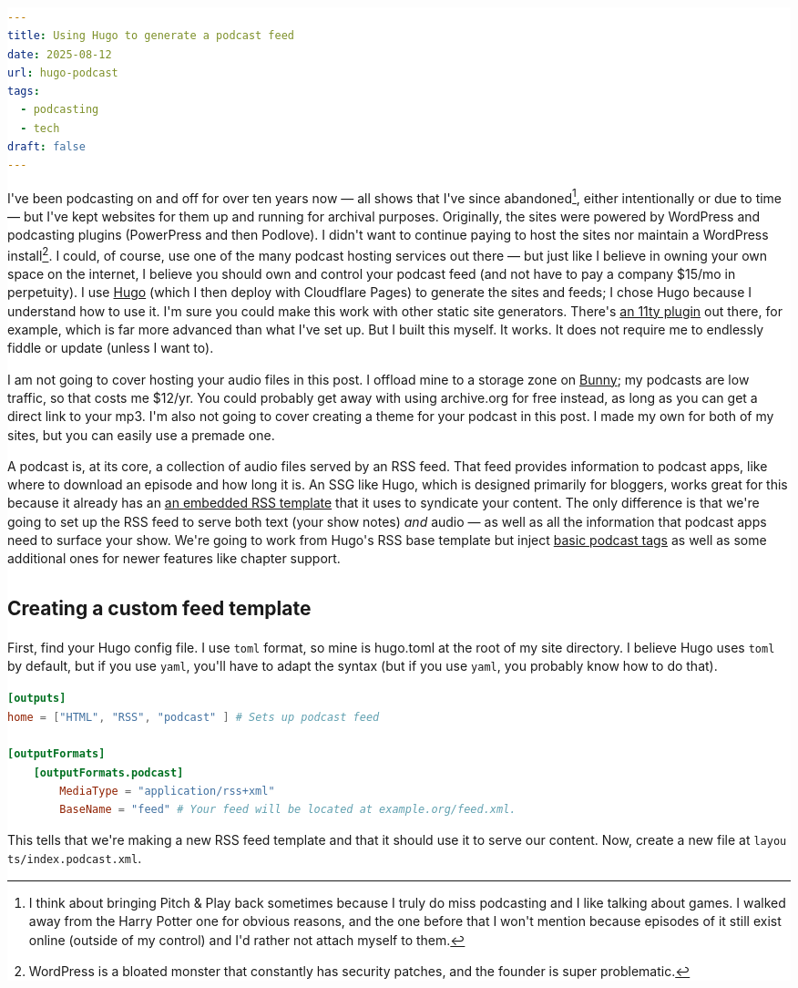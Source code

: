 ```yaml
---
title: Using Hugo to generate a podcast feed
date: 2025-08-12
url: hugo-podcast
tags:
  - podcasting
  - tech
draft: false
---
```

I've been podcasting on and off for over ten years now — all shows that I've since abandoned[^1], either intentionally or due to time — but I've kept websites for them up and running for archival purposes. Originally, the sites were powered by WordPress and podcasting plugins (PowerPress and then Podlove). I didn't want to continue paying to host the sites nor maintain a WordPress install[^2]. I could, of course, use one of the many podcast hosting services out there — but just like I believe in owning your own space on the internet, I believe you should own and control your podcast feed (and not have to pay a company $15/mo in perpetuity). I use [Hugo](https://gohugo.io/) (which I then deploy with Cloudflare Pages) to generate the sites and feeds; I chose Hugo  because I understand how to use it. I'm sure you could make this work with other static site generators. There's [an 11ty plugin](https://eleventy-plugin-podcaster.com/) out there, for example, which is far more advanced than what I've set up. But I built this myself. It works. It does not require me to endlessly fiddle or update (unless I want to). 

I am not going to cover hosting your audio files in this post. I offload mine to a storage zone on [Bunny](https://bunny.net/); my podcasts are low traffic, so that costs me $12/yr. You could probably get away with using archive.org for free instead, as long as you can get a direct link to your mp3. I'm also not going to cover creating a theme for your podcast in this post. I made my own for both of my sites, but you can easily use a premade one.

A podcast is, at its core, a collection of audio files served by an RSS feed. That feed provides information to podcast apps, like where to download an episode and how long it is. An SSG like Hugo, which is designed primarily for bloggers, works great for this because it already has an [an embedded RSS template](https://gohugo.io/templates/rss/#custom-templates) that it uses to syndicate your content. The only difference is that we're going to set up the RSS feed to serve both text (your show notes) *and* audio — as well as all the information that podcast apps need to surface your show. We're going to work from Hugo's RSS base template but inject [basic podcast tags](https://help.apple.com/itc/podcasts_connect/#/itcb54353390) as well as some additional ones for newer features like chapter support.

## Creating a custom feed template
First, find your Hugo config file. I use `toml` format, so mine is hugo.toml at the root of my site directory. I believe Hugo uses `toml` by default, but if you use `yaml`, you'll have to adapt the syntax (but if you use `yaml`, you probably know how to do that).
```TOML 
[outputs]
home = ["HTML", "RSS", "podcast" ] # Sets up podcast feed

[outputFormats]
    [outputFormats.podcast]
        MediaType = "application/rss+xml"
        BaseName = "feed" # Your feed will be located at example.org/feed.xml.
```
This tells that we're making a new RSS feed template and that it should use it to serve our content. Now, create a new file at `layouts/index.podcast.xml`.


[^1]: I think about bringing Pitch & Play back sometimes because I truly do miss podcasting and I like talking about games. I walked away from the Harry Potter one for obvious reasons, and the one before that I won't mention because episodes of it still exist online (outside of my control) and I'd rather not attach myself to them.
[^2]: WordPress is a bloated monster that constantly has security patches, and the founder is super problematic.
[^3]: I'm failing the Byte-range support test right now, but that's related to where my media is hosted, not the RSS feed — and in my testing, I'm not sure that's actually a problem.